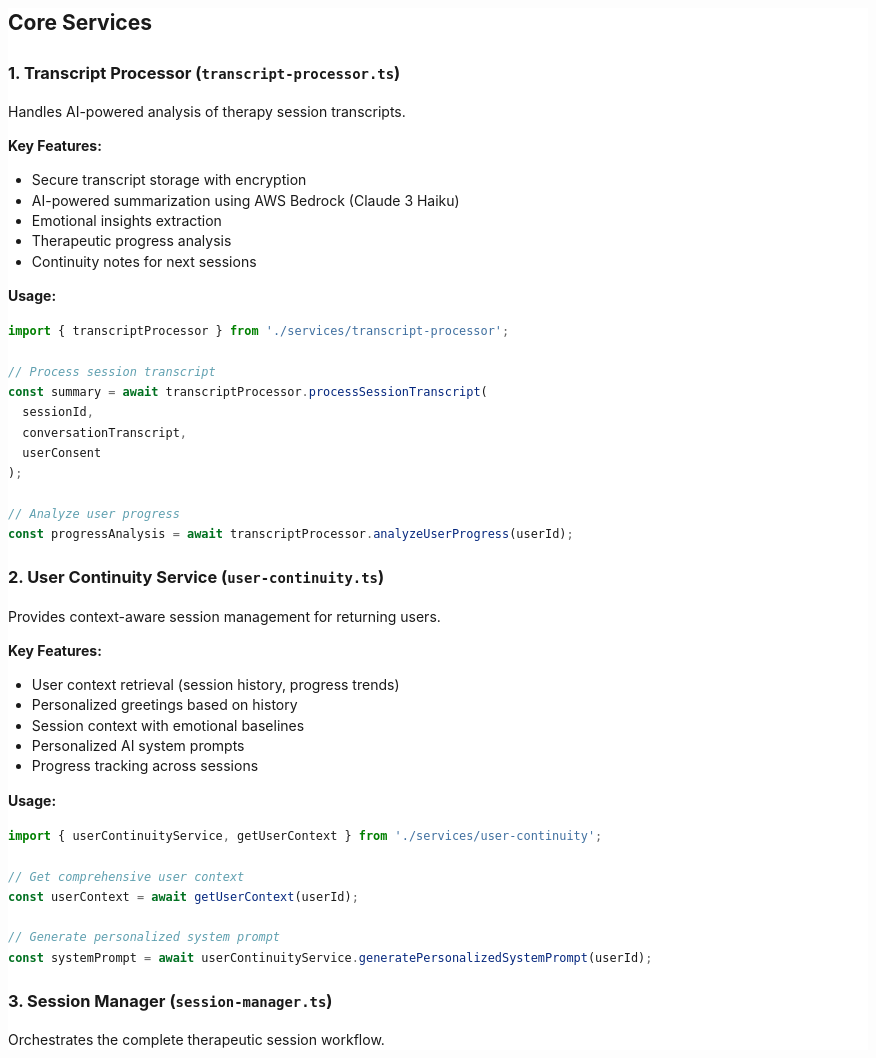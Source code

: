 ## Core Services

### 1. Transcript Processor (`transcript-processor.ts`)

Handles AI-powered analysis of therapy session transcripts.

**Key Features:**
- Secure transcript storage with encryption
- AI-powered summarization using AWS Bedrock (Claude 3 Haiku)
- Emotional insights extraction
- Therapeutic progress analysis
- Continuity notes for next sessions

**Usage:**
```typescript
import { transcriptProcessor } from './services/transcript-processor';

// Process session transcript
const summary = await transcriptProcessor.processSessionTranscript(
  sessionId,
  conversationTranscript,
  userConsent
);

// Analyze user progress
const progressAnalysis = await transcriptProcessor.analyzeUserProgress(userId);
```

### 2. User Continuity Service (`user-continuity.ts`)

Provides context-aware session management for returning users.

**Key Features:**
- User context retrieval (session history, progress trends)
- Personalized greetings based on history
- Session context with emotional baselines
- Personalized AI system prompts
- Progress tracking across sessions

**Usage:**
```typescript
import { userContinuityService, getUserContext } from './services/user-continuity';

// Get comprehensive user context
const userContext = await getUserContext(userId);

// Generate personalized system prompt
const systemPrompt = await userContinuityService.generatePersonalizedSystemPrompt(userId);
```

### 3. Session Manager (`session-manager.ts`)

Orchestrates the complete therapeutic session workflow.
